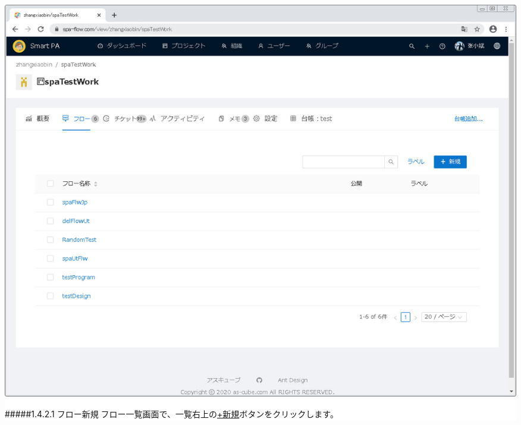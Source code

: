 ![avatar](../images-jp/userGuide/project/projViewFlowList-jp.jpg)

#####1.4.2.1 フロー新規
フロー一覧画面で、一覧右上の<u>+新規</u>ボタンをクリックします。